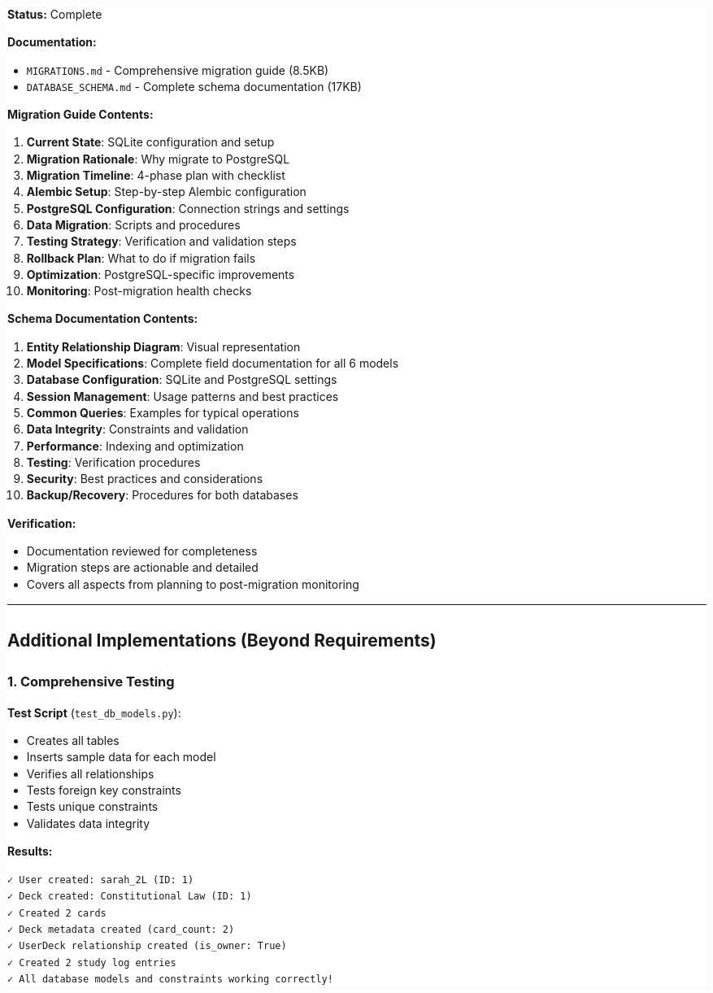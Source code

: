 **Status:** Complete

**Documentation:**
- `MIGRATIONS.md` - Comprehensive migration guide (8.5KB)
- `DATABASE_SCHEMA.md` - Complete schema documentation (17KB)

**Migration Guide Contents:**
1. **Current State**: SQLite configuration and setup
2. **Migration Rationale**: Why migrate to PostgreSQL
3. **Migration Timeline**: 4-phase plan with checklist
4. **Alembic Setup**: Step-by-step Alembic configuration
5. **PostgreSQL Configuration**: Connection strings and settings
6. **Data Migration**: Scripts and procedures
7. **Testing Strategy**: Verification and validation steps
8. **Rollback Plan**: What to do if migration fails
9. **Optimization**: PostgreSQL-specific improvements
10. **Monitoring**: Post-migration health checks

**Schema Documentation Contents:**
1. **Entity Relationship Diagram**: Visual representation
2. **Model Specifications**: Complete field documentation for all 6 models
3. **Database Configuration**: SQLite and PostgreSQL settings
4. **Session Management**: Usage patterns and best practices
5. **Common Queries**: Examples for typical operations
6. **Data Integrity**: Constraints and validation
7. **Performance**: Indexing and optimization
8. **Testing**: Verification procedures
9. **Security**: Best practices and considerations
10. **Backup/Recovery**: Procedures for both databases

**Verification:**
- Documentation reviewed for completeness
- Migration steps are actionable and detailed
- Covers all aspects from planning to post-migration monitoring

---

## Additional Implementations (Beyond Requirements)

### 1. Comprehensive Testing

**Test Script** (`test_db_models.py`):
- Creates all tables
- Inserts sample data for each model
- Verifies all relationships
- Tests foreign key constraints
- Tests unique constraints
- Validates data integrity

**Results:**
```
✓ User created: sarah_2L (ID: 1)
✓ Deck created: Constitutional Law (ID: 1)
✓ Created 2 cards
✓ Deck metadata created (card_count: 2)
✓ UserDeck relationship created (is_owner: True)
✓ Created 2 study log entries
✓ All database models and constraints working correctly!
```

